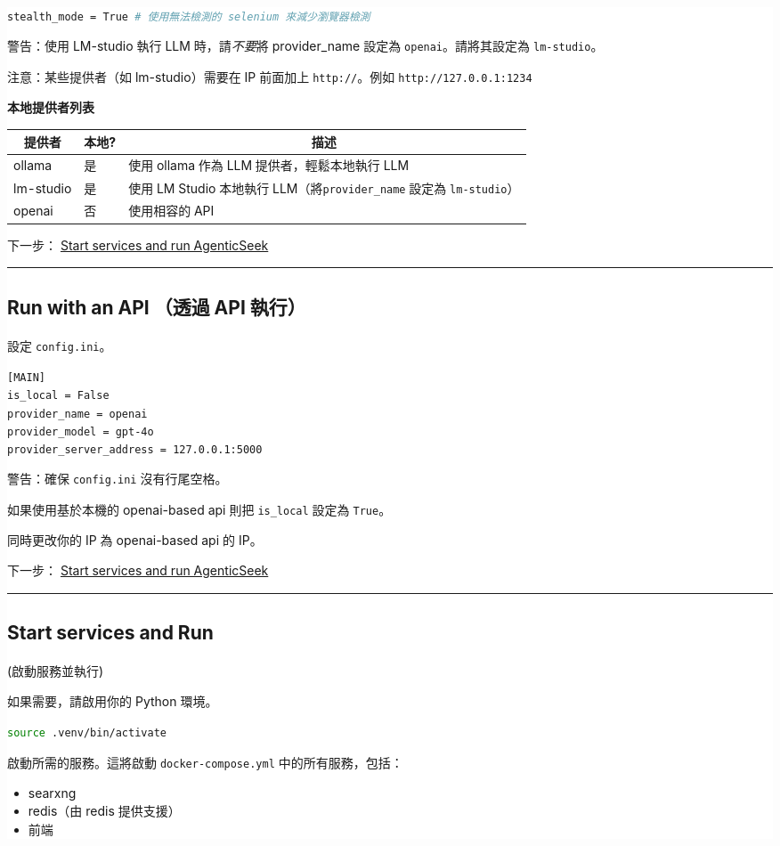 ```sh
stealth_mode = True # 使用無法檢測的 selenium 來減少瀏覽器檢測
```

警告：使用 LM-studio 執行 LLM 時，請*不要*將 provider_name 設定為 `openai`。請將其設定為 `lm-studio`。

注意：某些提供者（如 lm-studio）需要在 IP 前面加上 `http://`。例如 `http://127.0.0.1:1234`

**本地提供者列表**


| 提供者    | 本地? | 描述                                                                |
| --------- | ----- | ------------------------------------------------------------------- |
| ollama    | 是    | 使用 ollama 作為 LLM 提供者，輕鬆本地執行 LLM                       |
| lm-studio | 是    | 使用 LM Studio 本地執行 LLM（將`provider_name` 設定為 `lm-studio`） |
| openai    | 否    | 使用相容的 API                                                      |

下一步： [Start services and run AgenticSeek](#Start-services-and-Run)

---

## **Run with an API （透過 API 執行）**

設定 `config.ini`。

```sh
[MAIN]
is_local = False
provider_name = openai
provider_model = gpt-4o
provider_server_address = 127.0.0.1:5000
```

警告：確保 `config.ini` 沒有行尾空格。

如果使用基於本機的 openai-based api 則把 `is_local` 設定為 `True`。

同時更改你的 IP 為 openai-based api 的 IP。

下一步： [Start services and run AgenticSeek](#Start-services-and-Run)

---

## Start services and Run

(啟動服務並執行)

如果需要，請啟用你的 Python 環境。

```sh
source .venv/bin/activate
```

啟動所需的服務。這將啟動 `docker-compose.yml` 中的所有服務，包括：

- searxng
- redis（由 redis 提供支援）
- 前端
